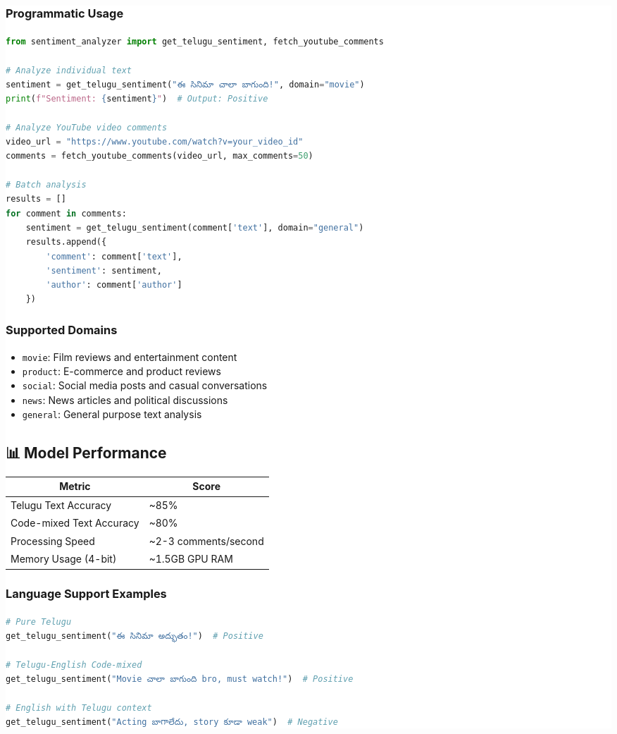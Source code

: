 ### Programmatic Usage

```python
from sentiment_analyzer import get_telugu_sentiment, fetch_youtube_comments

# Analyze individual text
sentiment = get_telugu_sentiment("ఈ సినిమా చాలా బాగుంది!", domain="movie")
print(f"Sentiment: {sentiment}")  # Output: Positive

# Analyze YouTube video comments
video_url = "https://www.youtube.com/watch?v=your_video_id"
comments = fetch_youtube_comments(video_url, max_comments=50)

# Batch analysis
results = []
for comment in comments:
    sentiment = get_telugu_sentiment(comment['text'], domain="general")
    results.append({
        'comment': comment['text'],
        'sentiment': sentiment,
        'author': comment['author']
    })
```

### Supported Domains

- `movie`: Film reviews and entertainment content
- `product`: E-commerce and product reviews  
- `social`: Social media posts and casual conversations
- `news`: News articles and political discussions
- `general`: General purpose text analysis

## 📊 Model Performance

| Metric | Score |
|--------|-------|
| Telugu Text Accuracy | ~85% |
| Code-mixed Text Accuracy | ~80% |
| Processing Speed | ~2-3 comments/second |
| Memory Usage (4-bit) | ~1.5GB GPU RAM |

### Language Support Examples

```python
# Pure Telugu
get_telugu_sentiment("ఈ సినిమా అద్భుతం!")  # Positive

# Telugu-English Code-mixed  
get_telugu_sentiment("Movie చాలా బాగుంది bro, must watch!")  # Positive

# English with Telugu context
get_telugu_sentiment("Acting బాగాలేదు, story కూడా weak")  # Negative
```
